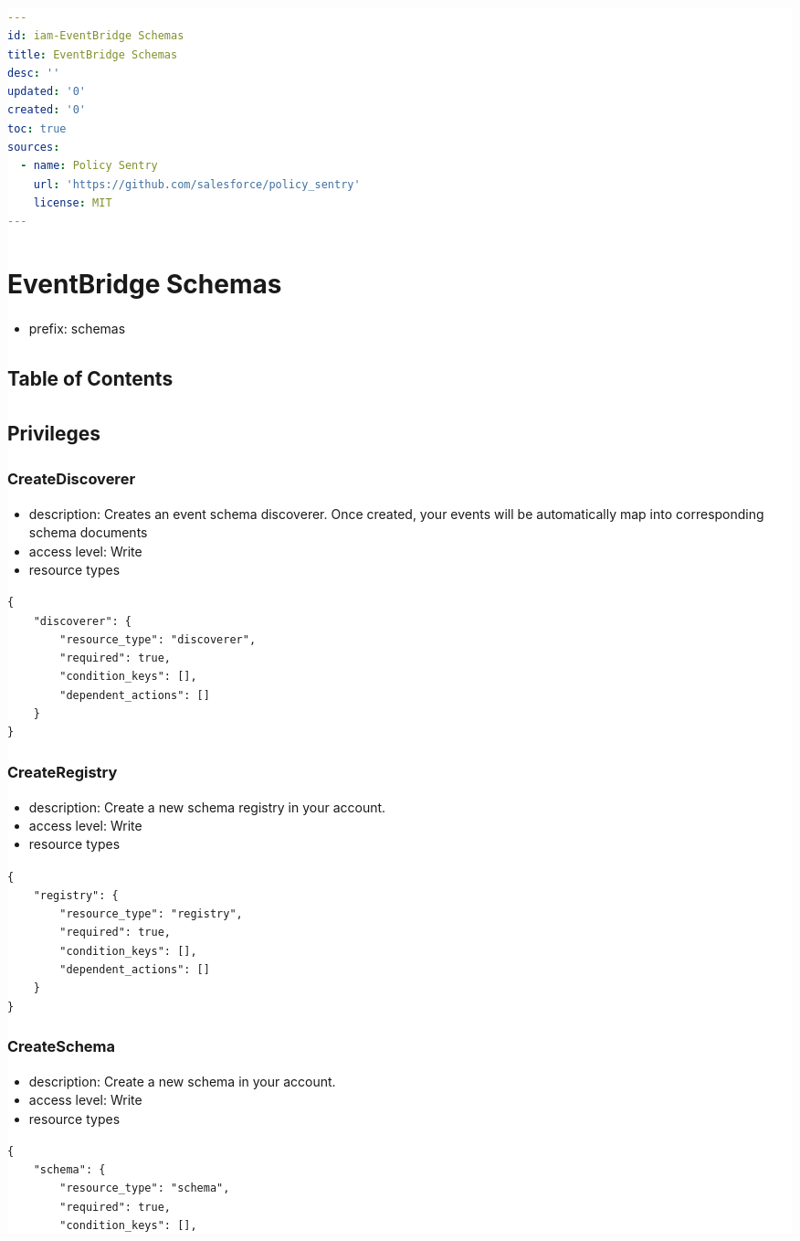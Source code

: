 ```yaml
---
id: iam-EventBridge Schemas
title: EventBridge Schemas
desc: ''
updated: '0'
created: '0'
toc: true
sources:
  - name: Policy Sentry
    url: 'https://github.com/salesforce/policy_sentry'
    license: MIT
---
```

# EventBridge Schemas
- prefix: schemas

## Table of Contents

## Privileges
### CreateDiscoverer
- description: Creates an event schema discoverer. Once created, your events will be automatically map into corresponding schema documents
- access level: Write
- resource types
```
{
    "discoverer": {
        "resource_type": "discoverer",
        "required": true,
        "condition_keys": [],
        "dependent_actions": []
    }
}
```
### CreateRegistry
- description: Create a new schema registry in your account.
- access level: Write
- resource types
```
{
    "registry": {
        "resource_type": "registry",
        "required": true,
        "condition_keys": [],
        "dependent_actions": []
    }
}
```
### CreateSchema
- description: Create a new schema in your account.
- access level: Write
- resource types
```
{
    "schema": {
        "resource_type": "schema",
        "required": true,
        "condition_keys": [],
```